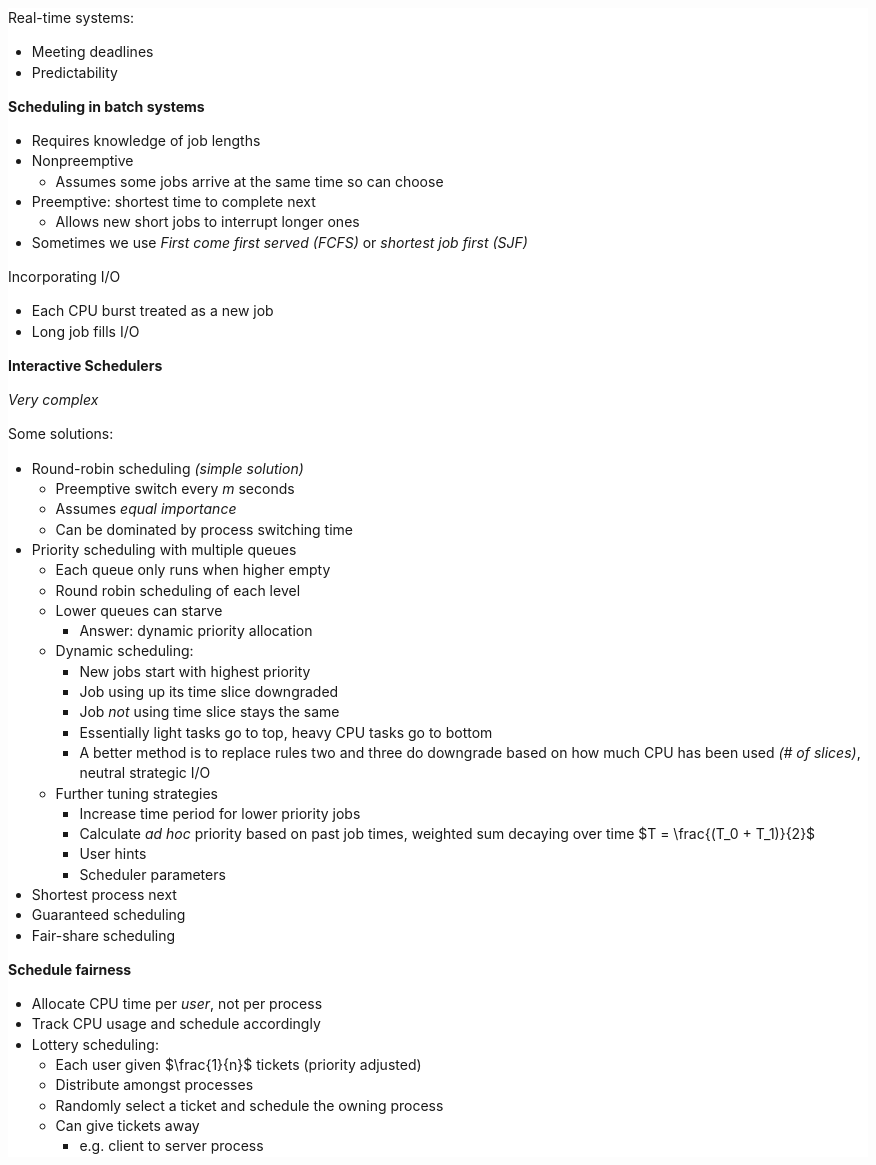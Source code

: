 Real-time systems:

-   Meeting deadlines
-   Predictability

**Scheduling in batch systems**

-   Requires knowledge of job lengths
-   Nonpreemptive
    -   Assumes some jobs arrive at the same time so can choose
-   Preemptive: shortest time to complete next
    -   Allows new short jobs to interrupt longer ones
-   Sometimes we use *First come first served (FCFS)* or *shortest job first (SJF)*

Incorporating I/O

-   Each CPU burst treated as a new job
-   Long job fills I/O

**Interactive Schedulers**

*Very complex*

Some solutions:

-   Round-robin scheduling *(simple solution)*
    -   Preemptive switch every $m$ seconds
    -   Assumes *equal importance*
    -   Can be dominated by process switching time
-   Priority scheduling with multiple queues
    -   Each queue only runs when higher empty
    -   Round robin scheduling of each level
    -   Lower queues can starve
        -   Answer: dynamic priority allocation
    -   Dynamic scheduling:
        -   New jobs start with highest priority
        -   Job using up its time slice downgraded
        -   Job *not* using time slice stays the same
        -   Essentially light tasks go to top, heavy CPU tasks go to bottom
        -   A better method is to replace rules two and three do downgrade based on how much CPU has been used *(# of slices)*, neutral strategic I/O
    -   Further tuning strategies
        -   Increase time period for lower priority jobs
        -   Calculate *ad hoc* priority based on past job times, weighted sum decaying over time $T = \frac{(T_0 + T_1)}{2}$
        -   User hints
        -   Scheduler parameters
-   Shortest process next
-   Guaranteed scheduling
-   Fair-share scheduling

**Schedule fairness**

-   Allocate CPU time per *user*, not per process
-   Track CPU usage and schedule accordingly
-   Lottery scheduling:
    -   Each user given $\frac{1}{n}$ tickets (priority adjusted)
    -   Distribute amongst processes
    -   Randomly select a ticket and schedule the owning process
    -   Can give tickets away
        -   e.g. client to server process
